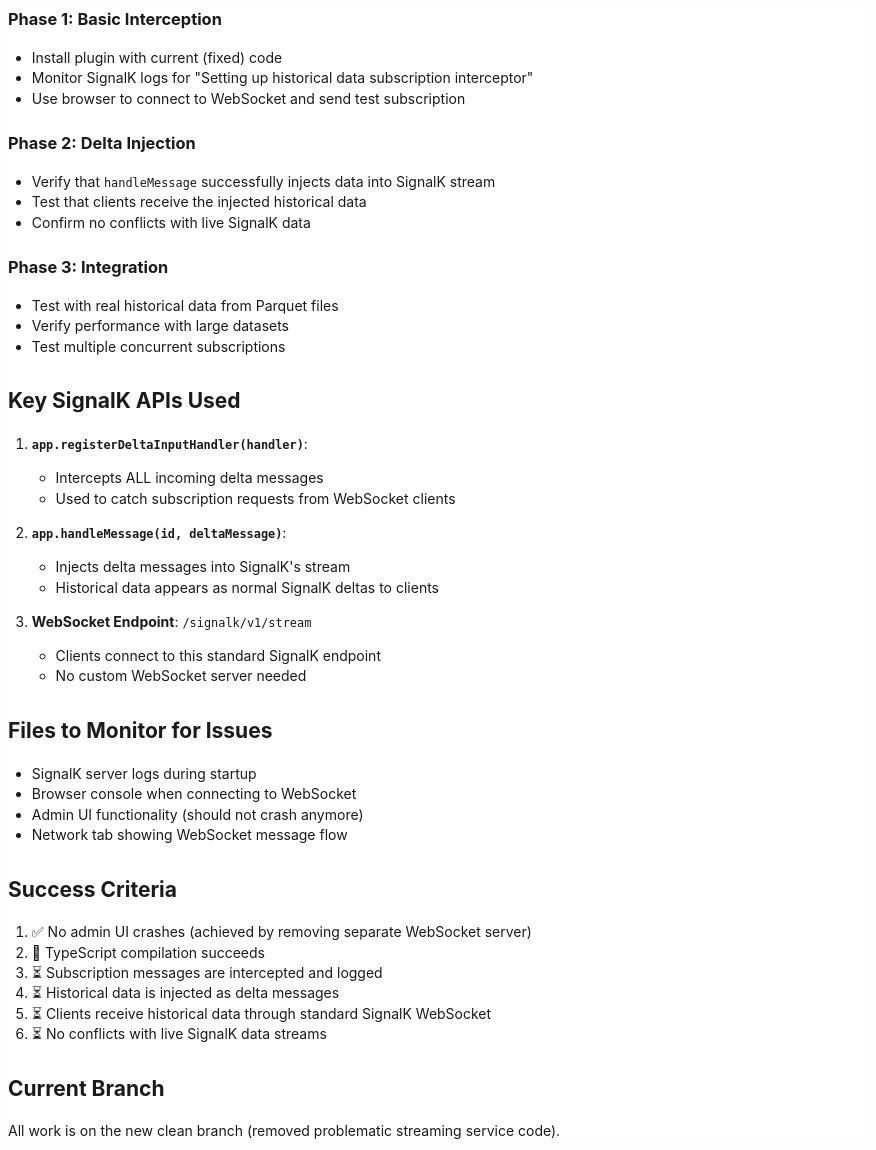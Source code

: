 ### Phase 1: Basic Interception
- Install plugin with current (fixed) code
- Monitor SignalK logs for "Setting up historical data subscription interceptor"
- Use browser to connect to WebSocket and send test subscription

### Phase 2: Delta Injection
- Verify that `handleMessage` successfully injects data into SignalK stream
- Test that clients receive the injected historical data
- Confirm no conflicts with live SignalK data

### Phase 3: Integration
- Test with real historical data from Parquet files
- Verify performance with large datasets
- Test multiple concurrent subscriptions

## Key SignalK APIs Used

1. **`app.registerDeltaInputHandler(handler)`**:
   - Intercepts ALL incoming delta messages
   - Used to catch subscription requests from WebSocket clients

2. **`app.handleMessage(id, deltaMessage)`**:
   - Injects delta messages into SignalK's stream
   - Historical data appears as normal SignalK deltas to clients

3. **WebSocket Endpoint**: `/signalk/v1/stream`
   - Clients connect to this standard SignalK endpoint
   - No custom WebSocket server needed

## Files to Monitor for Issues
- SignalK server logs during startup
- Browser console when connecting to WebSocket
- Admin UI functionality (should not crash anymore)
- Network tab showing WebSocket message flow

## Success Criteria
1. ✅ No admin UI crashes (achieved by removing separate WebSocket server)
2. 🔄 TypeScript compilation succeeds
3. ⏳ Subscription messages are intercepted and logged
4. ⏳ Historical data is injected as delta messages
5. ⏳ Clients receive historical data through standard SignalK WebSocket
6. ⏳ No conflicts with live SignalK data streams

## Current Branch
All work is on the new clean branch (removed problematic streaming service code).
